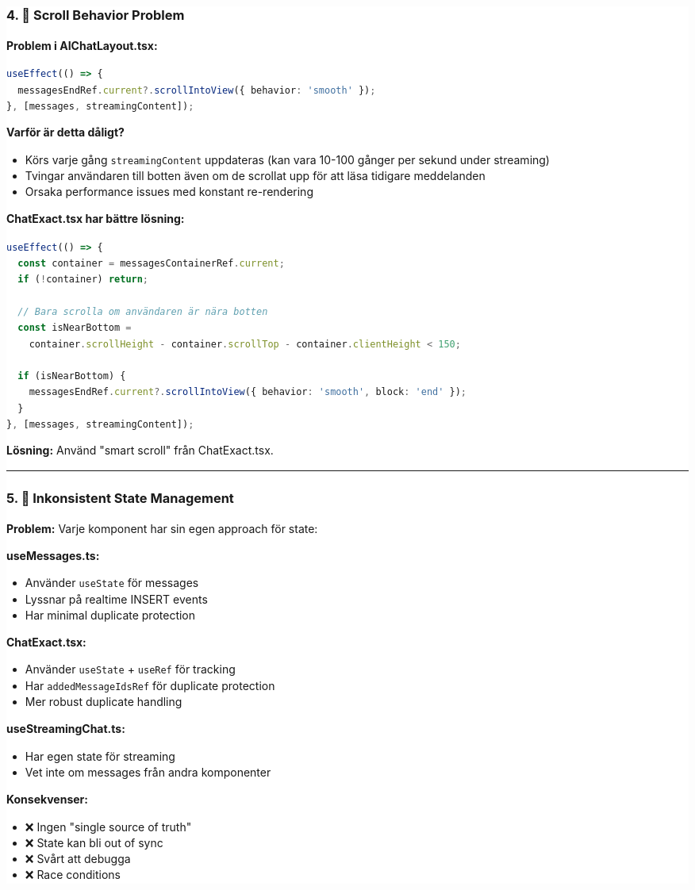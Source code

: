 ### 4. 📜 Scroll Behavior Problem

**Problem i AIChatLayout.tsx:**
```typescript
useEffect(() => {
  messagesEndRef.current?.scrollIntoView({ behavior: 'smooth' });
}, [messages, streamingContent]);
```

**Varför är detta dåligt?**
- Körs varje gång `streamingContent` uppdateras (kan vara 10-100 gånger per sekund under streaming)
- Tvingar användaren till botten även om de scrollat upp för att läsa tidigare meddelanden
- Orsaka performance issues med konstant re-rendering

**ChatExact.tsx har bättre lösning:**
```typescript
useEffect(() => {
  const container = messagesContainerRef.current;
  if (!container) return;
  
  // Bara scrolla om användaren är nära botten
  const isNearBottom = 
    container.scrollHeight - container.scrollTop - container.clientHeight < 150;
  
  if (isNearBottom) {
    messagesEndRef.current?.scrollIntoView({ behavior: 'smooth', block: 'end' });
  }
}, [messages, streamingContent]);
```

**Lösning:**
Använd "smart scroll" från ChatExact.tsx.

---

### 5. 🔀 Inkonsistent State Management

**Problem:**
Varje komponent har sin egen approach för state:

**useMessages.ts:**
- Använder `useState` för messages
- Lyssnar på realtime INSERT events
- Har minimal duplicate protection

**ChatExact.tsx:**
- Använder `useState` + `useRef` för tracking
- Har `addedMessageIdsRef` för duplicate protection
- Mer robust duplicate handling

**useStreamingChat.ts:**
- Har egen state för streaming
- Vet inte om messages från andra komponenter

**Konsekvenser:**
- ❌ Ingen "single source of truth"
- ❌ State kan bli out of sync
- ❌ Svårt att debugga
- ❌ Race conditions
